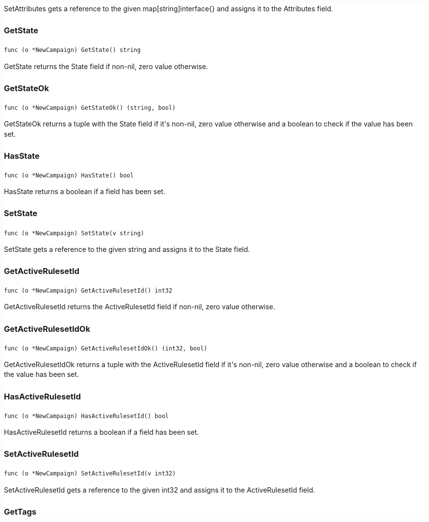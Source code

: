 SetAttributes gets a reference to the given map[string]interface{} and assigns it to the Attributes field.

### GetState

`func (o *NewCampaign) GetState() string`

GetState returns the State field if non-nil, zero value otherwise.

### GetStateOk

`func (o *NewCampaign) GetStateOk() (string, bool)`

GetStateOk returns a tuple with the State field if it's non-nil, zero value otherwise
and a boolean to check if the value has been set.

### HasState

`func (o *NewCampaign) HasState() bool`

HasState returns a boolean if a field has been set.

### SetState

`func (o *NewCampaign) SetState(v string)`

SetState gets a reference to the given string and assigns it to the State field.

### GetActiveRulesetId

`func (o *NewCampaign) GetActiveRulesetId() int32`

GetActiveRulesetId returns the ActiveRulesetId field if non-nil, zero value otherwise.

### GetActiveRulesetIdOk

`func (o *NewCampaign) GetActiveRulesetIdOk() (int32, bool)`

GetActiveRulesetIdOk returns a tuple with the ActiveRulesetId field if it's non-nil, zero value otherwise
and a boolean to check if the value has been set.

### HasActiveRulesetId

`func (o *NewCampaign) HasActiveRulesetId() bool`

HasActiveRulesetId returns a boolean if a field has been set.

### SetActiveRulesetId

`func (o *NewCampaign) SetActiveRulesetId(v int32)`

SetActiveRulesetId gets a reference to the given int32 and assigns it to the ActiveRulesetId field.

### GetTags
